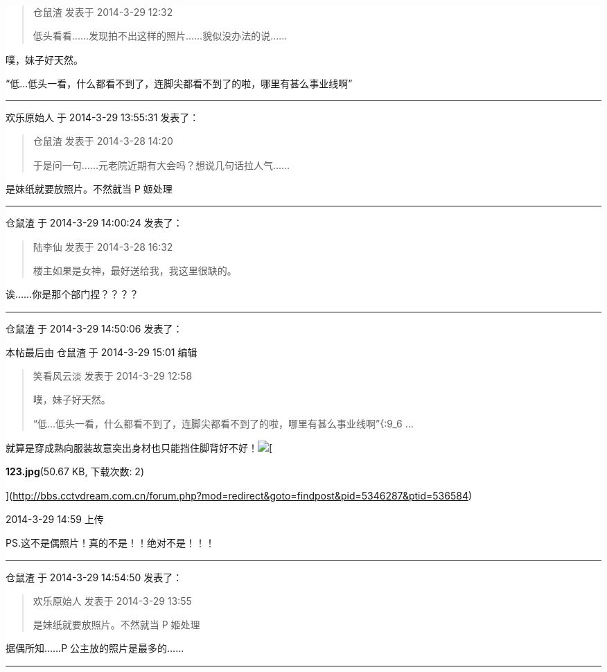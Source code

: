 > 仓鼠渣 发表于 2014-3-29 12:32
>
> 低头看看……发现拍不出这样的照片……貌似没办法的说……

噗，妹子好天然。

“低...低头一看，什么都看不到了，连脚尖都看不到了的啦，哪里有甚么事业线啊”

---

欢乐原始人 于 2014-3-29 13:55:31 发表了：

> 仓鼠渣 发表于 2014-3-28 14:20
>
> 于是问一句……元老院近期有大会吗？想说几句话拉人气……

是妹纸就要放照片。不然就当 P 姬处理

---

仓鼠渣 于 2014-3-29 14:00:24 发表了：

> 陆李仙 发表于 2014-3-28 16:32
>
> 楼主如果是女神，最好送给我，我这里很缺的。

诶……你是那个部门捏？？？？

---

仓鼠渣 于 2014-3-29 14:50:06 发表了：

本帖最后由 仓鼠渣 于 2014-3-29 15:01 编辑

> 笑看风云淡 发表于 2014-3-29 12:58
>
> 噗，妹子好天然。
>
> “低...低头一看，什么都看不到了，连脚尖都看不到了的啦，哪里有甚么事业线啊”{:9_6 ...

就算是穿成熟向服装故意突出身材也只能挡住脚背好不好！[![](https://mirrors.tuna.tsinghua.edu.cn/osdn/lgqm/72877/145942wsar5eqjrrijihaw.jpg)](http://bbs.cctvdream.com.cn/forum.php?mod=redirect&goto=findpost&pid=5346287&ptid=536584)[

**123.jpg**(50.67 KB, 下载次数: 2)

](http://bbs.cctvdream.com.cn/forum.php?mod=redirect&goto=findpost&pid=5346287&ptid=536584)

2014-3-29 14:59 上传

PS.这不是偶照片！真的不是！！绝对不是！！！

---

仓鼠渣 于 2014-3-29 14:54:50 发表了：

> 欢乐原始人 发表于 2014-3-29 13:55
>
> 是妹纸就要放照片。不然就当 P 姬处理

据偶所知……P 公主放的照片是最多的……

---
